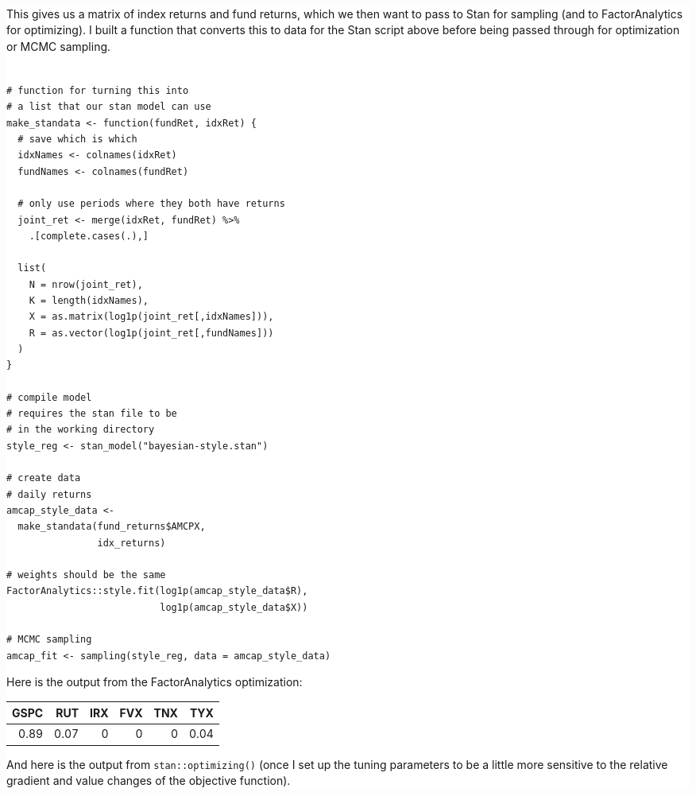 This gives us a matrix of index returns and fund returns, which we then want to pass to Stan for sampling (and to FactorAnalytics for optimizing). I built a function that converts this to data for the Stan script above before being passed through for optimization or MCMC sampling.

```

# function for turning this into
# a list that our stan model can use
make_standata <- function(fundRet, idxRet) {
  # save which is which
  idxNames <- colnames(idxRet)
  fundNames <- colnames(fundRet)

  # only use periods where they both have returns
  joint_ret <- merge(idxRet, fundRet) %>%
    .[complete.cases(.),]

  list(
    N = nrow(joint_ret),
    K = length(idxNames),
    X = as.matrix(log1p(joint_ret[,idxNames])),
    R = as.vector(log1p(joint_ret[,fundNames]))
  )
}

# compile model
# requires the stan file to be
# in the working directory
style_reg <- stan_model("bayesian-style.stan")

# create data
# daily returns
amcap_style_data <-
  make_standata(fund_returns$AMCPX,
                idx_returns)

# weights should be the same
FactorAnalytics::style.fit(log1p(amcap_style_data$R),
                           log1p(amcap_style_data$X))

# MCMC sampling
amcap_fit <- sampling(style_reg, data = amcap_style_data)
```

Here is the output from the FactorAnalytics optimization:

| GSPC|  RUT| IRX| FVX| TNX|  TYX|
|----:|----:|---:|---:|---:|----:|
| 0.89| 0.07|   0|   0|   0| 0.04|

And here is the output from `stan::optimizing()` (once I set up the tuning parameters to be a little more sensitive to the relative gradient and value changes of the objective function).

